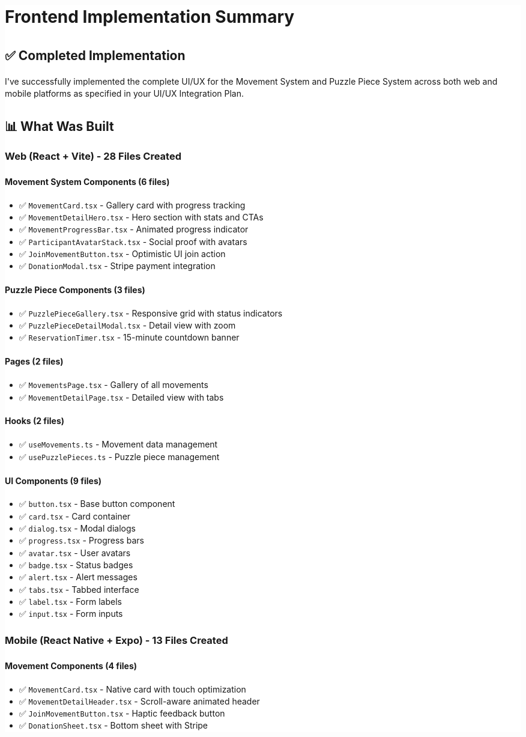 # Frontend Implementation Summary

## ✅ Completed Implementation

I've successfully implemented the complete UI/UX for the Movement System and Puzzle Piece System across both web and mobile platforms as specified in your UI/UX Integration Plan.

## 📊 What Was Built

### **Web (React + Vite) - 28 Files Created**

#### Movement System Components (6 files)
- ✅ `MovementCard.tsx` - Gallery card with progress tracking
- ✅ `MovementDetailHero.tsx` - Hero section with stats and CTAs
- ✅ `MovementProgressBar.tsx` - Animated progress indicator
- ✅ `ParticipantAvatarStack.tsx` - Social proof with avatars
- ✅ `JoinMovementButton.tsx` - Optimistic UI join action
- ✅ `DonationModal.tsx` - Stripe payment integration

#### Puzzle Piece Components (3 files)
- ✅ `PuzzlePieceGallery.tsx` - Responsive grid with status indicators
- ✅ `PuzzlePieceDetailModal.tsx` - Detail view with zoom
- ✅ `ReservationTimer.tsx` - 15-minute countdown banner

#### Pages (2 files)
- ✅ `MovementsPage.tsx` - Gallery of all movements
- ✅ `MovementDetailPage.tsx` - Detailed view with tabs

#### Hooks (2 files)
- ✅ `useMovements.ts` - Movement data management
- ✅ `usePuzzlePieces.ts` - Puzzle piece management

#### UI Components (9 files)
- ✅ `button.tsx` - Base button component
- ✅ `card.tsx` - Card container
- ✅ `dialog.tsx` - Modal dialogs
- ✅ `progress.tsx` - Progress bars
- ✅ `avatar.tsx` - User avatars
- ✅ `badge.tsx` - Status badges
- ✅ `alert.tsx` - Alert messages
- ✅ `tabs.tsx` - Tabbed interface
- ✅ `label.tsx` - Form labels
- ✅ `input.tsx` - Form inputs

### **Mobile (React Native + Expo) - 13 Files Created**

#### Movement Components (4 files)
- ✅ `MovementCard.tsx` - Native card with touch optimization
- ✅ `MovementDetailHeader.tsx` - Scroll-aware animated header
- ✅ `JoinMovementButton.tsx` - Haptic feedback button
- ✅ `DonationSheet.tsx` - Bottom sheet with Stripe
